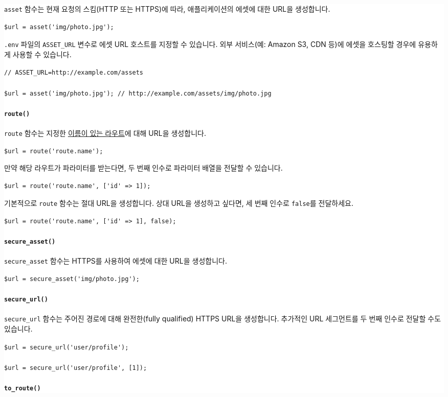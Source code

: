 `asset` 함수는 현재 요청의 스킴(HTTP 또는 HTTPS)에 따라, 애플리케이션의 에셋에 대한 URL을 생성합니다.

```
$url = asset('img/photo.jpg');
```

`.env` 파일의 `ASSET_URL` 변수로 에셋 URL 호스트를 지정할 수 있습니다. 외부 서비스(예: Amazon S3, CDN 등)에 에셋을 호스팅할 경우에 유용하게 사용할 수 있습니다.

```
// ASSET_URL=http://example.com/assets

$url = asset('img/photo.jpg'); // http://example.com/assets/img/photo.jpg
```

<a name="method-route"></a>
#### `route()`

`route` 함수는 지정한 [이름이 있는 라우트](/docs/10.x/routing#named-routes)에 대해 URL을 생성합니다.

```
$url = route('route.name');
```

만약 해당 라우트가 파라미터를 받는다면, 두 번째 인수로 파라미터 배열을 전달할 수 있습니다.

```
$url = route('route.name', ['id' => 1]);
```

기본적으로 `route` 함수는 절대 URL을 생성합니다. 상대 URL을 생성하고 싶다면, 세 번째 인수로 `false`를 전달하세요.

```
$url = route('route.name', ['id' => 1], false);
```

<a name="method-secure-asset"></a>
#### `secure_asset()`

`secure_asset` 함수는 HTTPS를 사용하여 에셋에 대한 URL을 생성합니다.

```
$url = secure_asset('img/photo.jpg');
```

<a name="method-secure-url"></a>
#### `secure_url()`

`secure_url` 함수는 주어진 경로에 대해 완전한(fully qualified) HTTPS URL을 생성합니다. 추가적인 URL 세그먼트를 두 번째 인수로 전달할 수도 있습니다.

```
$url = secure_url('user/profile');

$url = secure_url('user/profile', [1]);
```

<a name="method-to-route"></a>
#### `to_route()`
